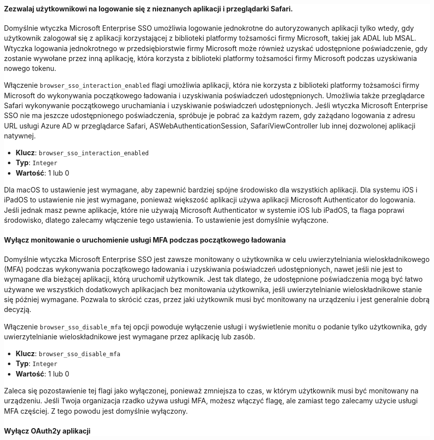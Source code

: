 #### <a name="allow-user-to-sign-in-from-unknown-applications-and-the-safari-browser"></a>Zezwalaj użytkownikowi na logowanie się z nieznanych aplikacji i przeglądarki Safari.

Domyślnie wtyczka Microsoft Enterprise SSO umożliwia logowanie jednokrotne do autoryzowanych aplikacji tylko wtedy, gdy użytkownik zalogował się z aplikacji korzystającej z biblioteki platformy tożsamości firmy Microsoft, takiej jak ADAL lub MSAL. Wtyczka logowania jednokrotnego w przedsiębiorstwie firmy Microsoft może również uzyskać udostępnione poświadczenie, gdy zostanie wywołane przez inną aplikację, która korzysta z biblioteki platformy tożsamości firmy Microsoft podczas uzyskiwania nowego tokenu.

Włączenie `browser_sso_interaction_enabled` flagi umożliwia aplikacji, która nie korzysta z biblioteki platformy tożsamości firmy Microsoft do wykonywania początkowego ładowania i uzyskiwania poświadczeń udostępnionych. Umożliwia także przeglądarce Safari wykonywanie początkowego uruchamiania i uzyskiwanie poświadczeń udostępnionych. Jeśli wtyczka Microsoft Enterprise SSO nie ma jeszcze udostępnionego poświadczenia, spróbuje je pobrać za każdym razem, gdy zażądano logowania z adresu URL usługi Azure AD w przeglądarce Safari, ASWebAuthenticationSession, SafariViewController lub innej dozwolonej aplikacji natywnej.  

- **Klucz**: `browser_sso_interaction_enabled`
- **Typ**: `Integer`
- **Wartość**: 1 lub 0

Dla macOS to ustawienie jest wymagane, aby zapewnić bardziej spójne środowisko dla wszystkich aplikacji. Dla systemu iOS i iPadOS to ustawienie nie jest wymagane, ponieważ większość aplikacji używa aplikacji Microsoft Authenticator do logowania. Jeśli jednak masz pewne aplikacje, które nie używają Microsoft Authenticator w systemie iOS lub iPadOS, ta flaga poprawi środowisko, dlatego zalecamy włączenie tego ustawienia. To ustawienie jest domyślnie wyłączone.

#### <a name="disable-asking-for-mfa-on-initial-bootstrapping"></a>Wyłącz monitowanie o uruchomienie usługi MFA podczas początkowego ładowania

Domyślnie wtyczka Microsoft Enterprise SSO jest zawsze monitowany o użytkownika w celu uwierzytelniania wieloskładnikowego (MFA) podczas wykonywania początkowego ładowania i uzyskiwania poświadczeń udostępnionych, nawet jeśli nie jest to wymagane dla bieżącej aplikacji, którą uruchomił użytkownik. Jest tak dlatego, że udostępnione poświadczenia mogą być łatwo używane we wszystkich dodatkowych aplikacjach bez monitowania użytkownika, jeśli uwierzytelnianie wieloskładnikowe stanie się później wymagane. Pozwala to skrócić czas, przez jaki użytkownik musi być monitowany na urządzeniu i jest generalnie dobrą decyzją.

Włączenie `browser_sso_disable_mfa` tej opcji powoduje wyłączenie usługi i wyświetlenie monitu o podanie tylko użytkownika, gdy uwierzytelnianie wieloskładnikowe jest wymagane przez aplikację lub zasób. 

- **Klucz**: `browser_sso_disable_mfa`
- **Typ**: `Integer`
- **Wartość**: 1 lub 0

Zaleca się pozostawienie tej flagi jako wyłączonej, ponieważ zmniejsza to czas, w którym użytkownik musi być monitowany na urządzeniu. Jeśli Twoja organizacja rzadko używa usługi MFA, możesz włączyć flagę, ale zamiast tego zalecamy użycie usługi MFA częściej. Z tego powodu jest domyślnie wyłączony.

#### <a name="disable-oauth2-application-prompts"></a>Wyłącz OAuth2y aplikacji
